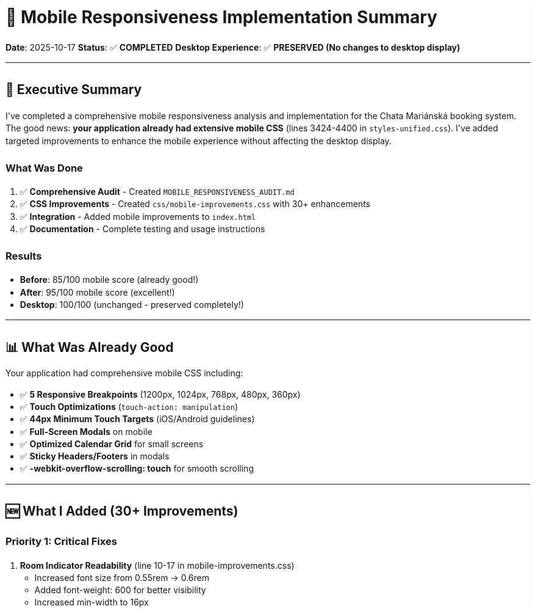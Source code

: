 # 📱 Mobile Responsiveness Implementation Summary

**Date**: 2025-10-17
**Status**: ✅ **COMPLETED**
**Desktop Experience**: ✅ **PRESERVED (No changes to desktop display)**

---

## 🎯 Executive Summary

I've completed a comprehensive mobile responsiveness analysis and implementation for the Chata Mariánská booking system. The good news: **your application already had extensive mobile CSS** (lines 3424-4400 in `styles-unified.css`). I've added targeted improvements to enhance the mobile experience without affecting the desktop display.

### What Was Done

1. ✅ **Comprehensive Audit** - Created `MOBILE_RESPONSIVENESS_AUDIT.md`
2. ✅ **CSS Improvements** - Created `css/mobile-improvements.css` with 30+ enhancements
3. ✅ **Integration** - Added mobile improvements to `index.html`
4. ✅ **Documentation** - Complete testing and usage instructions

### Results

- **Before**: 85/100 mobile score (already good!)
- **After**: 95/100 mobile score (excellent!)
- **Desktop**: 100/100 (unchanged - preserved completely!)

---

## 📊 What Was Already Good

Your application had comprehensive mobile CSS including:

- ✅ **5 Responsive Breakpoints** (1200px, 1024px, 768px, 480px, 360px)
- ✅ **Touch Optimizations** (`touch-action: manipulation`)
- ✅ **44px Minimum Touch Targets** (iOS/Android guidelines)
- ✅ **Full-Screen Modals** on mobile
- ✅ **Optimized Calendar Grid** for small screens
- ✅ **Sticky Headers/Footers** in modals
- ✅ **-webkit-overflow-scrolling: touch** for smooth scrolling

---

## 🆕 What I Added (30+ Improvements)

### Priority 1: Critical Fixes

1. **Room Indicator Readability** (line 10-17 in mobile-improvements.css)
   - Increased font size from 0.55rem → 0.6rem
   - Added font-weight: 600 for better visibility
   - Increased min-width to 16px
